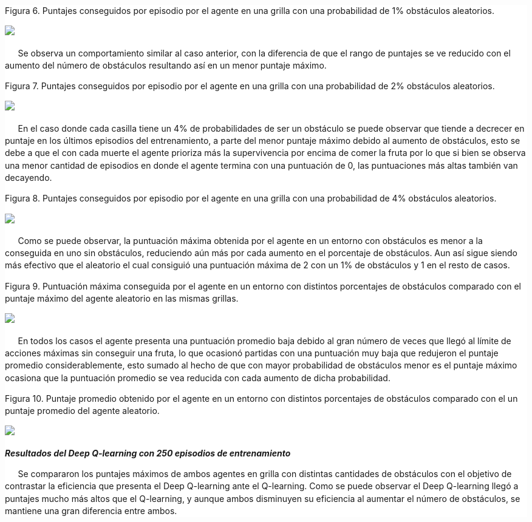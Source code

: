 Figura 6. Puntajes conseguidos por episodio por el agente en una grilla con una probabilidad de 1% obstáculos aleatorios.

![](Aspose.Words.77ae63aa-4375-406a-8a45-691f72056e39.021.png)

`	`Se observa un comportamiento similar al caso anterior, con la diferencia de que el rango de puntajes se ve reducido con el aumento del número de obstáculos resultando así en un menor puntaje máximo.

Figura 7. Puntajes conseguidos por episodio por el agente en una grilla con una probabilidad de 2% obstáculos aleatorios.

![](Aspose.Words.77ae63aa-4375-406a-8a45-691f72056e39.022.png)



`	`En el caso donde cada casilla tiene un 4% de probabilidades de ser un obstáculo se puede observar que tiende a decrecer en puntaje en los últimos episodios del entrenamiento, a parte del menor puntaje máximo debido al aumento de obstáculos, esto se debe a que el con cada muerte el agente prioriza más la supervivencia por encima de comer la fruta por lo que si bien se observa una menor cantidad de episodios en donde el agente termina con una puntuación de 0, las puntuaciones más altas también van decayendo.

Figura 8. Puntajes conseguidos por episodio por el agente en una grilla con una probabilidad de 4% obstáculos aleatorios.

![](Aspose.Words.77ae63aa-4375-406a-8a45-691f72056e39.023.png)


`	`Como se puede observar, la puntuación máxima obtenida por el agente en un entorno con obstáculos es menor a la conseguida en uno sin obstáculos, reduciendo aún más por cada aumento en el porcentaje de obstáculos. Aun así sigue siendo más efectivo que el aleatorio el cual consiguió una puntuación máxima de 2 con un 1% de obstáculos y 1 en el resto de casos.

Figura 9. Puntuación máxima conseguida por el agente en un entorno con distintos porcentajes de obstáculos comparado con el puntaje máximo del agente aleatorio en las mismas grillas.

![](Aspose.Words.77ae63aa-4375-406a-8a45-691f72056e39.024.png)

`	`En todos los casos el agente presenta una puntuación promedio baja debido al gran número de veces que llegó al límite de acciones máximas sin conseguir una fruta, lo que ocasionó partidas con una puntuación muy baja que redujeron el puntaje promedio considerablemente, esto sumado al hecho de que con mayor probabilidad de obstáculos menor es el puntaje máximo ocasiona que la puntuación promedio se vea reducida con cada aumento de dicha probabilidad.

Figura 10. Puntaje promedio obtenido por el agente en un entorno con distintos porcentajes de obstáculos comparado con el un puntaje promedio del agente aleatorio.

![](Aspose.Words.77ae63aa-4375-406a-8a45-691f72056e39.025.png)


***Resultados del Deep Q-learning con 250 episodios de entrenamiento***

`	`Se compararon los puntajes máximos de ambos agentes en grilla con distintas cantidades de obstáculos con el objetivo de contrastar la eficiencia que presenta el Deep Q-learning ante el Q-learning. Como se puede observar el Deep Q-learning llegó a puntajes mucho más altos que el Q-learning, y aunque ambos disminuyen su eficiencia al aumentar el número de obstáculos, se mantiene una gran diferencia entre ambos.
